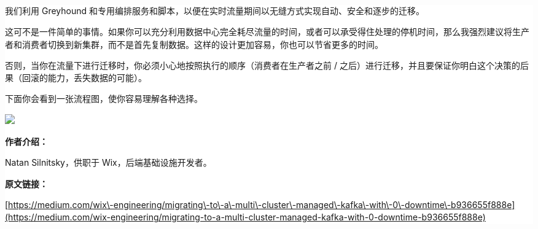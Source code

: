 






我们利用 Greyhound 和专用编排服务和脚本，以便在实时流量期间以无缝方式实现自动、安全和逐步的迁移。









这可不是一件简单的事情。如果你可以充分利用数据中心完全耗尽流量的时间，或者可以承受得住处理的停机时间，那么我强烈建议将生产者和消费者切换到新集群，而不是首先复制数据。这样的设计更加容易，你也可以节省更多的时间。









否则，当你在流量下进行迁移时，你必须小心地按照执行的顺序（消费者在生产者之前 / 之后）进行迁移，并且要保证你明白这个决策的后果（回滚的能力，丢失数据的可能）。









下面你会看到一张流程图，使你容易理解各种选择。









![](https://static001.geekbang.org/infoq/81/81c86def4c634c32d880b33c00253f8d.jpeg)









**作者介绍：**









Natan Silnitsky，供职于 Wix，后端基础设施开发者。









**原文链接：**









[https://medium.com/wix\-engineering/migrating\-to\-a\-multi\-cluster\-managed\-kafka\-with\-0\-downtime\-b936655f888e](https://medium.com/wix-engineering/migrating-to-a-multi-cluster-managed-kafka-with-0-downtime-b936655f888e)








